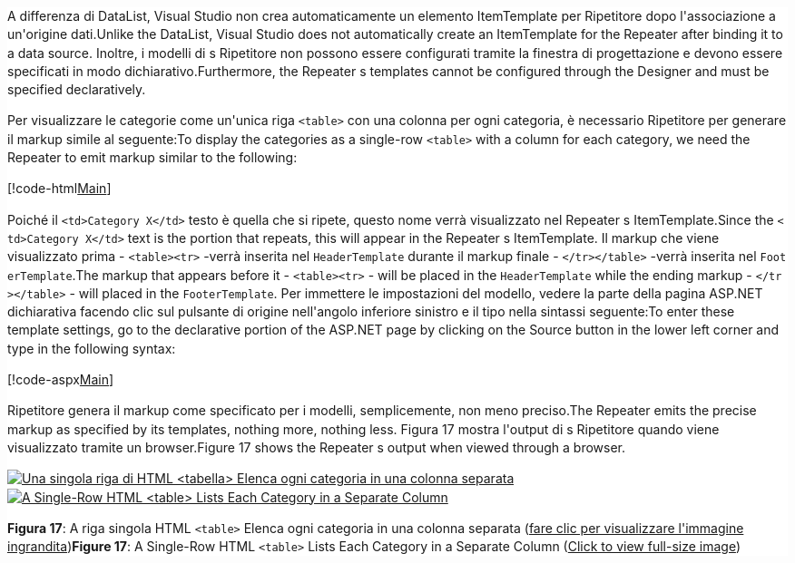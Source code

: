 
<span data-ttu-id="44a1d-257">A differenza di DataList, Visual Studio non crea automaticamente un elemento ItemTemplate per Ripetitore dopo l'associazione a un'origine dati.</span><span class="sxs-lookup"><span data-stu-id="44a1d-257">Unlike the DataList, Visual Studio does not automatically create an ItemTemplate for the Repeater after binding it to a data source.</span></span> <span data-ttu-id="44a1d-258">Inoltre, i modelli di s Ripetitore non possono essere configurati tramite la finestra di progettazione e devono essere specificati in modo dichiarativo.</span><span class="sxs-lookup"><span data-stu-id="44a1d-258">Furthermore, the Repeater s templates cannot be configured through the Designer and must be specified declaratively.</span></span>

<span data-ttu-id="44a1d-259">Per visualizzare le categorie come un'unica riga `<table>` con una colonna per ogni categoria, è necessario Ripetitore per generare il markup simile al seguente:</span><span class="sxs-lookup"><span data-stu-id="44a1d-259">To display the categories as a single-row `<table>` with a column for each category, we need the Repeater to emit markup similar to the following:</span></span>


[!code-html[Main](displaying-data-with-the-datalist-and-repeater-controls-vb/samples/sample7.html)]

<span data-ttu-id="44a1d-260">Poiché il `<td>Category X</td>` testo è quella che si ripete, questo nome verrà visualizzato nel Repeater s ItemTemplate.</span><span class="sxs-lookup"><span data-stu-id="44a1d-260">Since the `<td>Category X</td>` text is the portion that repeats, this will appear in the Repeater s ItemTemplate.</span></span> <span data-ttu-id="44a1d-261">Il markup che viene visualizzato prima - `<table><tr>` -verrà inserita nel `HeaderTemplate` durante il markup finale - `</tr></table>` -verrà inserita nel `FooterTemplate`.</span><span class="sxs-lookup"><span data-stu-id="44a1d-261">The markup that appears before it - `<table><tr>` - will be placed in the `HeaderTemplate` while the ending markup - `</tr></table>` - will placed in the `FooterTemplate`.</span></span> <span data-ttu-id="44a1d-262">Per immettere le impostazioni del modello, vedere la parte della pagina ASP.NET dichiarativa facendo clic sul pulsante di origine nell'angolo inferiore sinistro e il tipo nella sintassi seguente:</span><span class="sxs-lookup"><span data-stu-id="44a1d-262">To enter these template settings, go to the declarative portion of the ASP.NET page by clicking on the Source button in the lower left corner and type in the following syntax:</span></span>


[!code-aspx[Main](displaying-data-with-the-datalist-and-repeater-controls-vb/samples/sample8.aspx)]

<span data-ttu-id="44a1d-263">Ripetitore genera il markup come specificato per i modelli, semplicemente, non meno preciso.</span><span class="sxs-lookup"><span data-stu-id="44a1d-263">The Repeater emits the precise markup as specified by its templates, nothing more, nothing less.</span></span> <span data-ttu-id="44a1d-264">Figura 17 mostra l'output di s Ripetitore quando viene visualizzato tramite un browser.</span><span class="sxs-lookup"><span data-stu-id="44a1d-264">Figure 17 shows the Repeater s output when viewed through a browser.</span></span>


<span data-ttu-id="44a1d-265">[![Una singola riga di HTML &lt;tabella&gt; Elenca ogni categoria in una colonna separata](displaying-data-with-the-datalist-and-repeater-controls-vb/_static/image46.png)](displaying-data-with-the-datalist-and-repeater-controls-vb/_static/image45.png)</span><span class="sxs-lookup"><span data-stu-id="44a1d-265">[![A Single-Row HTML &lt;table&gt; Lists Each Category in a Separate Column](displaying-data-with-the-datalist-and-repeater-controls-vb/_static/image46.png)](displaying-data-with-the-datalist-and-repeater-controls-vb/_static/image45.png)</span></span>

<span data-ttu-id="44a1d-266">**Figura 17**: A riga singola HTML `<table>` Elenca ogni categoria in una colonna separata ([fare clic per visualizzare l'immagine ingrandita](displaying-data-with-the-datalist-and-repeater-controls-vb/_static/image47.png))</span><span class="sxs-lookup"><span data-stu-id="44a1d-266">**Figure 17**: A Single-Row HTML `<table>` Lists Each Category in a Separate Column ([Click to view full-size image](displaying-data-with-the-datalist-and-repeater-controls-vb/_static/image47.png))</span></span>
